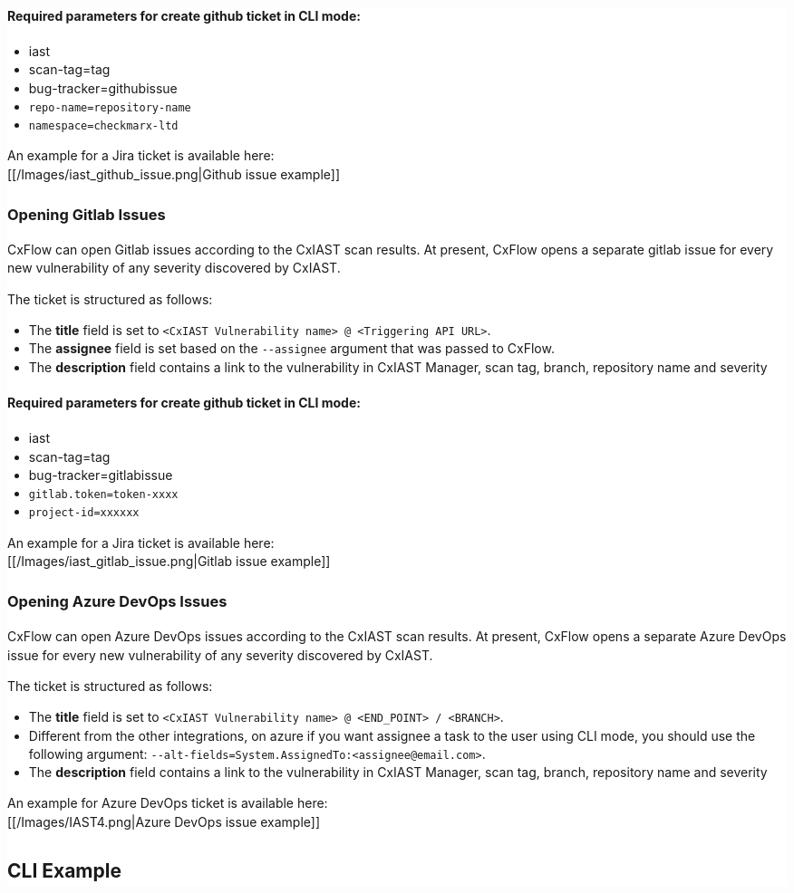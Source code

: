 #### Required parameters for create github ticket in CLI mode:

* iast
* scan-tag=tag
* bug-tracker=githubissue
* `repo-name=repository-name`
* `namespace=checkmarx-ltd`

An example for a Jira ticket is available here:  
[[/Images/iast_github_issue.png|Github issue example]]

### Opening Gitlab Issues

CxFlow can open Gitlab issues according to the CxIAST scan results. At present, CxFlow opens a separate gitlab issue for every new
vulnerability of any severity discovered by CxIAST.

The ticket is structured as follows:

- The **title** field is set to `<CxIAST Vulnerability name> @ <Triggering API URL>`.
- The **assignee** field is set based on the `--assignee` argument that was passed to CxFlow.
- The **description** field contains a link to the vulnerability in CxIAST Manager, scan tag, branch, repository name and severity

#### Required parameters for create github ticket in CLI mode:

* iast
* scan-tag=tag
* bug-tracker=gitlabissue
* `gitlab.token=token-xxxx`
* `project-id=xxxxxx`

An example for a Jira ticket is available here:  
[[/Images/iast_gitlab_issue.png|Gitlab issue example]]

### Opening Azure DevOps Issues

CxFlow can open Azure DevOps issues according to the CxIAST scan results. At present, CxFlow opens a separate Azure DevOps
issue for every new vulnerability of any severity discovered by CxIAST.

The ticket is structured as follows:

- The **title** field is set to `<CxIAST Vulnerability name> @ <END_POINT> / <BRANCH>`.
- Different from the other integrations, on azure if you want assignee a task to the user using CLI mode, you should use 
  the following argument: `--alt-fields=System.AssignedTo:<assignee@email.com>`.
- The **description** field contains a link to the vulnerability in CxIAST Manager, scan tag, branch, repository name and severity

An example for Azure DevOps ticket is available here:  
[[/Images/IAST4.png|Azure DevOps issue example]]

## <a name="cliExample">CLI Example</a>

